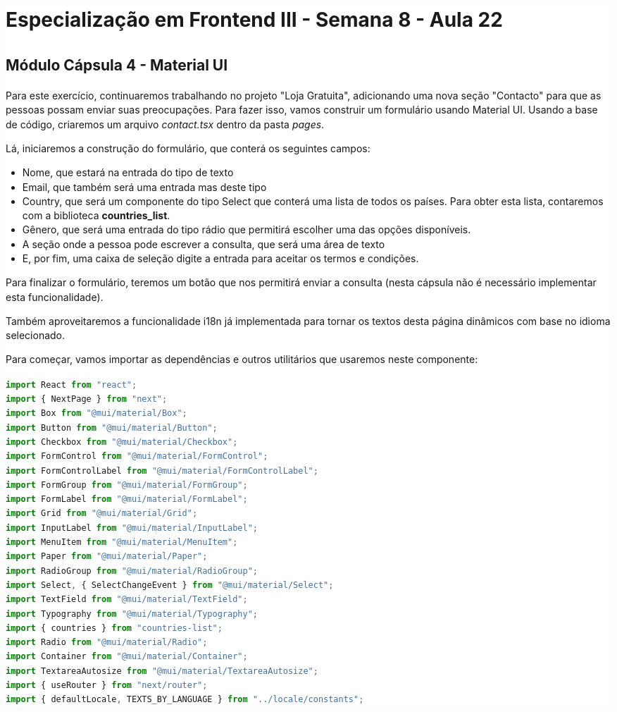 # Especialização em Frontend III - Semana 8 - Aula 22

## Módulo Cápsula 4 - Material UI

Para este exercício, continuaremos trabalhando no projeto "Loja Gratuita", adicionando uma nova seção "Contacto" para que as pessoas possam enviar suas preocupações. Para fazer isso, vamos construir um formulário usando Material UI. Usando a base de código, criaremos um arquivo _contact.tsx_ dentro da pasta _pages_.

Lá, iniciaremos a construção do formulário, que conterá os seguintes campos:

- Nome, que estará na entrada do tipo de texto
- Email, que também será uma entrada mas deste tipo
- Country, que será um componente do tipo Select que conterá uma lista de todos os países. Para obter esta lista, contaremos com a biblioteca **countries_list**.
- Gênero, que será uma entrada do tipo rádio que permitirá escolher uma das opções disponíveis.
- A seção onde a pessoa pode escrever a consulta, que será uma área de texto
- E, por fim, uma caixa de seleção digite a entrada para aceitar os termos e condições.

Para finalizar o formulário, teremos um botão que nos permitirá enviar a consulta (nesta cápsula não é necessário implementar esta funcionalidade).

Também aproveitaremos a funcionalidade i18n já implementada para tornar os textos desta página dinâmicos com base no idioma selecionado.

Para começar, vamos importar as dependências e outros utilitários que usaremos neste componente:

```jsx
import React from "react";
import { NextPage } from "next";
import Box from "@mui/material/Box";
import Button from "@mui/material/Button";
import Checkbox from "@mui/material/Checkbox";
import FormControl from "@mui/material/FormControl";
import FormControlLabel from "@mui/material/FormControlLabel";
import FormGroup from "@mui/material/FormGroup";
import FormLabel from "@mui/material/FormLabel";
import Grid from "@mui/material/Grid";
import InputLabel from "@mui/material/InputLabel";
import MenuItem from "@mui/material/MenuItem";
import Paper from "@mui/material/Paper";
import RadioGroup from "@mui/material/RadioGroup";
import Select, { SelectChangeEvent } from "@mui/material/Select";
import TextField from "@mui/material/TextField";
import Typography from "@mui/material/Typography";
import { countries } from "countries-list";
import Radio from "@mui/material/Radio";
import Container from "@mui/material/Container";
import TextareaAutosize from "@mui/material/TextareaAutosize";
import { useRouter } from "next/router";
import { defaultLocale, TEXTS_BY_LANGUAGE } from "../locale/constants";
```
